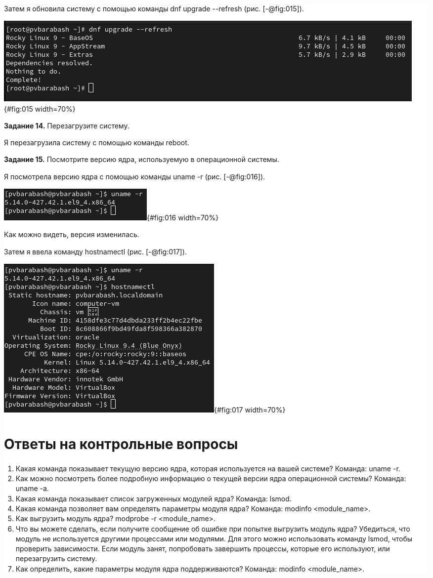Затем я обновила систему с помощью команды dnf upgrade --refresh (рис. [-@fig:015]).

![Обновление системы](image/fig015.png){#fig:015 width=70%}

**Задание 14.** Перезагрузите систему.

Я перезагрузила систему с помощью команды reboot.

**Задание 15.** Посмотрите версию ядра, используемую в операционной системы.

Я посмотрела версию ядра с помощью команды uname -r (рис. [-@fig:016]).

![Просмотр версии ядра](image/fig016.png){#fig:016 width=70%}

Как можно видеть, версия изменилась.

Затем я ввела команду hostnamectl (рис. [-@fig:017]).

![Команда hostnamectl](image/fig017.png){#fig:017 width=70%}

# Ответы на контрольные вопросы

1. Какая команда показывает текущую версию ядра, которая используется на вашей системе?
Команда: uname -r.
2. Как можно посмотреть более подробную информацию о текущей версии ядра операционной системы?
Команда: uname -a.
3. Какая команда показывает список загруженных модулей ядра?
Команда: lsmod.
4. Какая команда позволяет вам определять параметры модуля ядра?
Команда: modinfo <module_name>.
5. Как выгрузить модуль ядра?
modprobe -r <module_name>.
6. Что вы можете сделать, если получите сообщение об ошибке при попытке выгрузить модуль ядра?
Убедиться, что модуль не используется другими процессами или модулями. Для этого можно использовать команду lsmod, чтобы проверить зависимости. Если модуль занят, попробовать завершить процессы, которые его используют, или перезагрузить систему. 
7. Как определить, какие параметры модуля ядра поддерживаются?
Команда: modinfo <module_name>.